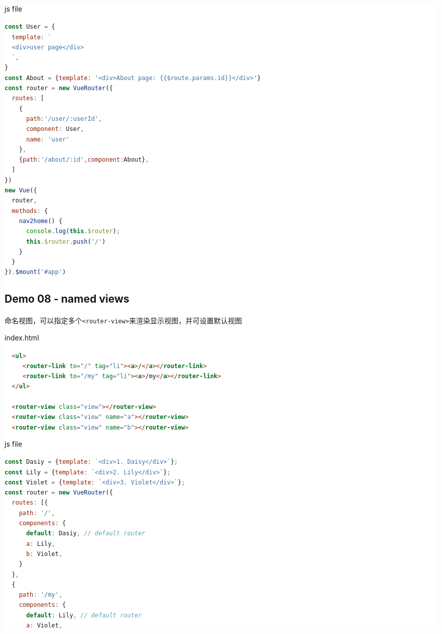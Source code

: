 js file

```js
const User = {
  template: `
  <div>user page</div>
  `,
}
const About = {template: '<div>About page: {{$route.params.id}}</div>'}
const router = new VueRouter({
  routes: [
    {
      path:'/user/:userId',
      component: User,
      name: 'user'
    },
    {path:'/about/:id',component:About},
  ]
})
new Vue({
  router,
  methods: {
    nav2home() {
      console.log(this.$router);
      this.$router.push('/')
    }
  }
}).$mount('#app')
```


## Demo 08 - named views 

命名视图，可以指定多个`<router-view>`来渲染显示视图，并可设置默认视图

index.html
```html
  <ul>
     <router-link to="/" tag="li"><a>/</a></router-link>
     <router-link to="/my" tag="li"><a>/my</a></router-link>
  </ul>
  
  <router-view class="view"></router-view>
  <router-view class="view" name="a"></router-view>
  <router-view class="view" name="b"></router-view>
```
js file

```js
const Dasiy = {template: `<div>1. Daisy</div>`};
const Lily = {template: `<div>2. Lily</div>`};
const Violet = {template: `<div>3. Violet</div>`};
const router = new VueRouter({
  routes: [{
    path: '/',
    components: {
      default: Dasiy, // default router
      a: Lily,
      b: Violet,
    }
  },
  {
    path: '/my',
    components: {
      default: Lily, // default router
      a: Violet,
```